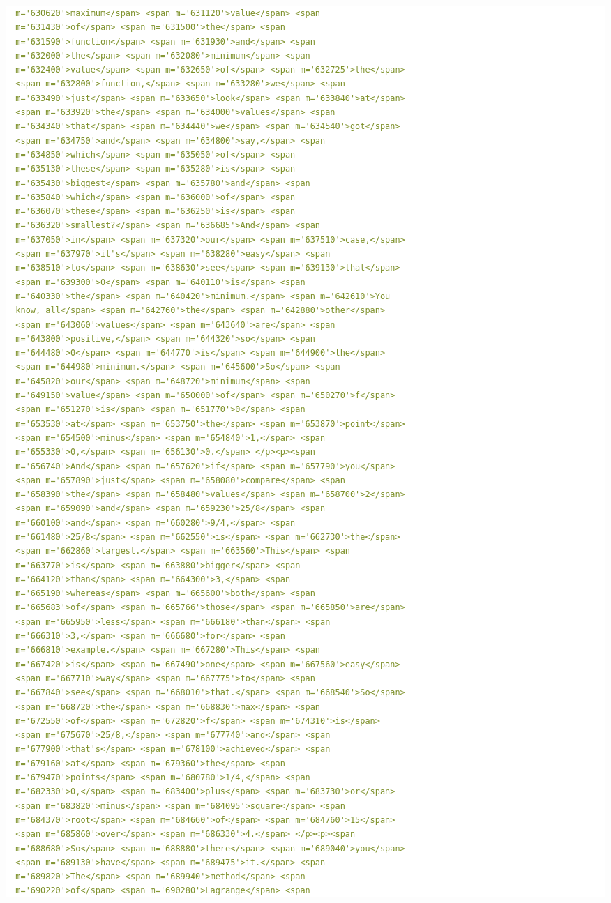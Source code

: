 ```yaml
  m='630620'>maximum</span> <span m='631120'>value</span> <span
  m='631430'>of</span> <span m='631500'>the</span> <span
  m='631590'>function</span> <span m='631930'>and</span> <span
  m='632000'>the</span> <span m='632080'>minimum</span> <span
  m='632400'>value</span> <span m='632650'>of</span> <span m='632725'>the</span>
  <span m='632800'>function,</span> <span m='633280'>we</span> <span
  m='633490'>just</span> <span m='633650'>look</span> <span m='633840'>at</span>
  <span m='633920'>the</span> <span m='634000'>values</span> <span
  m='634340'>that</span> <span m='634440'>we</span> <span m='634540'>got</span>
  <span m='634750'>and</span> <span m='634800'>say,</span> <span
  m='634850'>which</span> <span m='635050'>of</span> <span
  m='635130'>these</span> <span m='635280'>is</span> <span
  m='635430'>biggest</span> <span m='635780'>and</span> <span
  m='635840'>which</span> <span m='636000'>of</span> <span
  m='636070'>these</span> <span m='636250'>is</span> <span
  m='636320'>smallest?</span> <span m='636685'>And</span> <span
  m='637050'>in</span> <span m='637320'>our</span> <span m='637510'>case,</span>
  <span m='637970'>it's</span> <span m='638280'>easy</span> <span
  m='638510'>to</span> <span m='638630'>see</span> <span m='639130'>that</span>
  <span m='639300'>0</span> <span m='640110'>is</span> <span
  m='640330'>the</span> <span m='640420'>minimum.</span> <span m='642610'>You
  know, all</span> <span m='642760'>the</span> <span m='642880'>other</span>
  <span m='643060'>values</span> <span m='643640'>are</span> <span
  m='643800'>positive,</span> <span m='644320'>so</span> <span
  m='644480'>0</span> <span m='644770'>is</span> <span m='644900'>the</span>
  <span m='644980'>minimum.</span> <span m='645600'>So</span> <span
  m='645820'>our</span> <span m='648720'>minimum</span> <span
  m='649150'>value</span> <span m='650000'>of</span> <span m='650270'>f</span>
  <span m='651270'>is</span> <span m='651770'>0</span> <span
  m='653530'>at</span> <span m='653750'>the</span> <span m='653870'>point</span>
  <span m='654500'>minus</span> <span m='654840'>1,</span> <span
  m='655330'>0,</span> <span m='656130'>0.</span> </p><p><span
  m='656740'>And</span> <span m='657620'>if</span> <span m='657790'>you</span>
  <span m='657890'>just</span> <span m='658080'>compare</span> <span
  m='658390'>the</span> <span m='658480'>values</span> <span m='658700'>2</span>
  <span m='659090'>and</span> <span m='659230'>25/8</span> <span
  m='660100'>and</span> <span m='660280'>9/4,</span> <span
  m='661480'>25/8</span> <span m='662550'>is</span> <span m='662730'>the</span>
  <span m='662860'>largest.</span> <span m='663560'>This</span> <span
  m='663770'>is</span> <span m='663880'>bigger</span> <span
  m='664120'>than</span> <span m='664300'>3,</span> <span
  m='665190'>whereas</span> <span m='665600'>both</span> <span
  m='665683'>of</span> <span m='665766'>those</span> <span m='665850'>are</span>
  <span m='665950'>less</span> <span m='666180'>than</span> <span
  m='666310'>3,</span> <span m='666680'>for</span> <span
  m='666810'>example.</span> <span m='667280'>This</span> <span
  m='667420'>is</span> <span m='667490'>one</span> <span m='667560'>easy</span>
  <span m='667710'>way</span> <span m='667775'>to</span> <span
  m='667840'>see</span> <span m='668010'>that.</span> <span m='668540'>So</span>
  <span m='668720'>the</span> <span m='668830'>max</span> <span
  m='672550'>of</span> <span m='672820'>f</span> <span m='674310'>is</span>
  <span m='675670'>25/8,</span> <span m='677740'>and</span> <span
  m='677900'>that's</span> <span m='678100'>achieved</span> <span
  m='679160'>at</span> <span m='679360'>the</span> <span
  m='679470'>points</span> <span m='680780'>1/4,</span> <span
  m='682330'>0,</span> <span m='683400'>plus</span> <span m='683730'>or</span>
  <span m='683820'>minus</span> <span m='684095'>square</span> <span
  m='684370'>root</span> <span m='684660'>of</span> <span m='684760'>15</span>
  <span m='685860'>over</span> <span m='686330'>4.</span> </p><p><span
  m='688680'>So</span> <span m='688880'>there</span> <span m='689040'>you</span>
  <span m='689130'>have</span> <span m='689475'>it.</span> <span
  m='689820'>The</span> <span m='689940'>method</span> <span
  m='690220'>of</span> <span m='690280'>Lagrange</span> <span
```